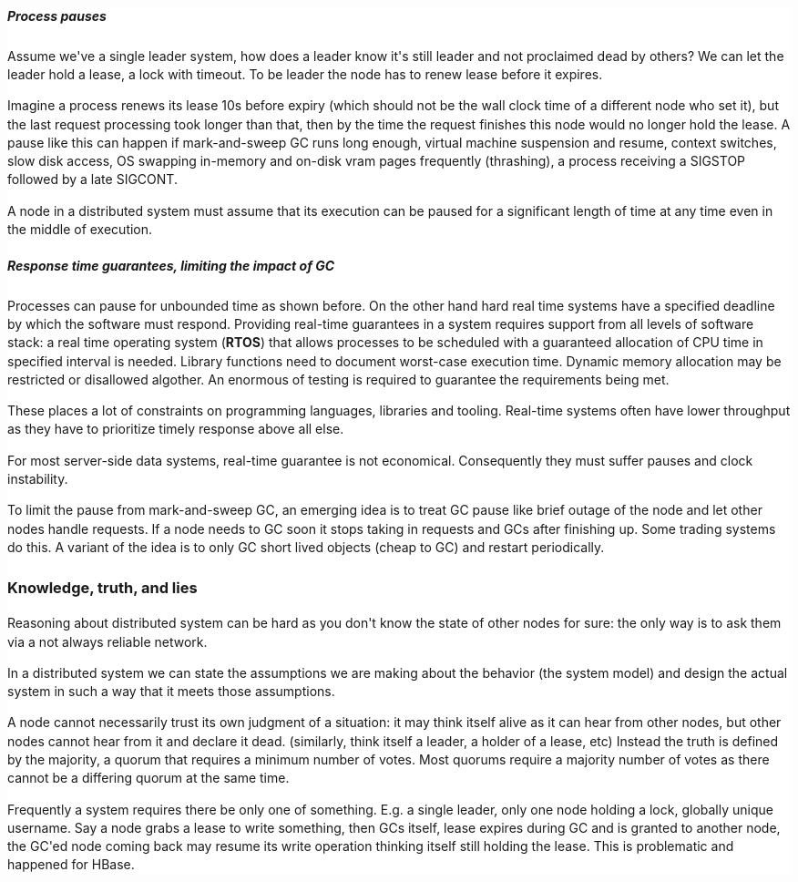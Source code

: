 ##### Process pauses

Assume we've a single leader system, how does a leader know it's still leader and not proclaimed dead by others?
We can let the leader hold a lease, a lock with timeout.
To be leader the node has to renew lease before it expires.

Imagine a process renews its lease 10s before expiry (which should not be the wall clock time of a different node who set it), but the last request processing took longer than that, then by the time the request finishes this node would no longer hold the lease.
A pause like this can happen if mark-and-sweep GC runs long enough, virtual machine suspension and resume, context switches, slow disk access, OS swapping in-memory and on-disk vram pages frequently (thrashing), a process receiving a SIGSTOP followed by a late SIGCONT.

A node in a distributed system must assume that its execution can be paused for a significant length of time at any time even in the middle of execution.

##### Response time guarantees, limiting the impact of GC

Processes can pause for unbounded time as shown before.
On the other hand hard real time systems have a specified deadline by which the software must respond.
Providing real-time guarantees in a system requires support from all levels of software stack: a real time operating system (**RTOS**) that allows processes to be scheduled with a guaranteed allocation of CPU time in specified interval is needed. Library functions need to document worst-case execution time. Dynamic memory allocation may be restricted or disallowed algother. An enormous of testing is required to guarantee the requirements being met.

These places a lot of constraints on programming languages, libraries and tooling. Real-time systems often have lower throughput as they have to prioritize timely response above all else.

For most server-side data systems, real-time guarantee is not economical.
Consequently they must suffer pauses and clock instability.

To limit the pause from mark-and-sweep GC, an emerging idea is to treat GC pause like brief outage of the node and let other nodes handle requests.
If a node needs to GC soon it stops taking in requests and GCs after finishing up.
Some trading systems do this.
A variant of the idea is to only GC short lived objects (cheap to GC) and restart periodically.

### Knowledge, truth, and lies

Reasoning about distributed system can be hard as you don't know the state of other nodes for sure: the only way is to ask them via a not always reliable network.

In a distributed system we can state the assumptions we are making about the behavior (the system model) and design the actual system in such a way that it meets those assumptions.

A node cannot necessarily trust its own judgment of a situation: it may think itself alive as it can hear from other nodes, but other nodes cannot hear from it and declare it dead. (similarly, think itself a leader, a holder of a lease, etc)
Instead the truth is defined by the majority, a quorum that requires a minimum number of votes.
Most quorums require a majority number of votes as there cannot be a differing quorum at the same time.

Frequently a system requires there be only one of something. E.g. a single leader, only one node holding a lock, globally unique username.
Say a node grabs a lease to write something, then GCs itself, lease expires during GC and is granted to another node, the GC'ed node coming back may resume its write operation thinking itself still holding the lease. This is problematic and happened for HBase. 
